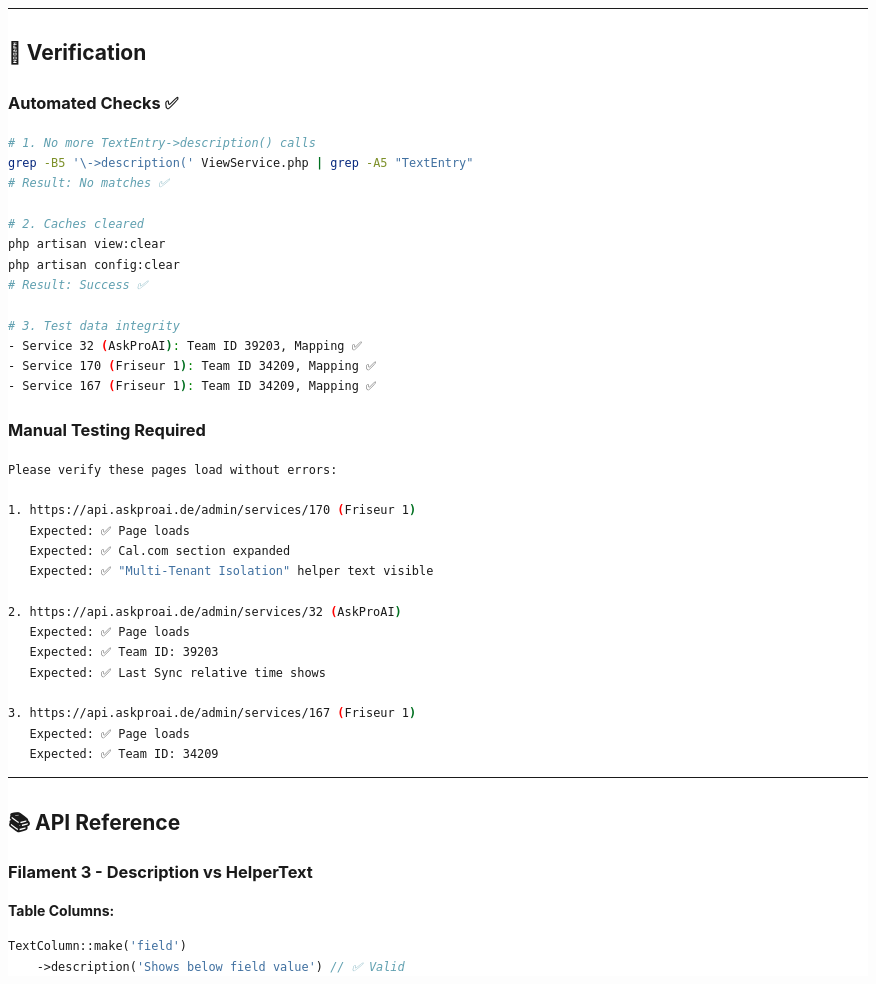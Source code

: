 
---

## 🧪 Verification

### Automated Checks ✅
```bash
# 1. No more TextEntry->description() calls
grep -B5 '\->description(' ViewService.php | grep -A5 "TextEntry"
# Result: No matches ✅

# 2. Caches cleared
php artisan view:clear
php artisan config:clear
# Result: Success ✅

# 3. Test data integrity
- Service 32 (AskProAI): Team ID 39203, Mapping ✅
- Service 170 (Friseur 1): Team ID 34209, Mapping ✅
- Service 167 (Friseur 1): Team ID 34209, Mapping ✅
```

### Manual Testing Required
```bash
Please verify these pages load without errors:

1. https://api.askproai.de/admin/services/170 (Friseur 1)
   Expected: ✅ Page loads
   Expected: ✅ Cal.com section expanded
   Expected: ✅ "Multi-Tenant Isolation" helper text visible

2. https://api.askproai.de/admin/services/32 (AskProAI)
   Expected: ✅ Page loads
   Expected: ✅ Team ID: 39203
   Expected: ✅ Last Sync relative time shows

3. https://api.askproai.de/admin/services/167 (Friseur 1)
   Expected: ✅ Page loads
   Expected: ✅ Team ID: 34209
```

---

## 📚 API Reference

### Filament 3 - Description vs HelperText

**Table Columns:**
```php
TextColumn::make('field')
    ->description('Shows below field value') // ✅ Valid
```
